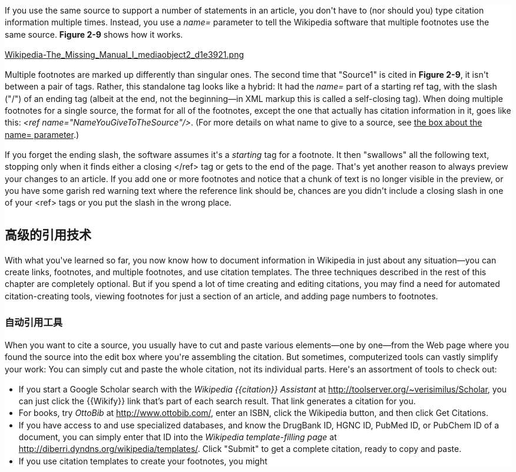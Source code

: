 If you use the same source to support a number of statements in an
article, you don't have to (nor should you) type citation information
multiple times. Instead, you use a *name=* parameter to tell the
Wikipedia software that multiple footnotes use the same source. **Figure
2-9** shows how it works.

[Wikipedia-The_Missing_Manual_I_mediaobject2_d1e3921.png](https://zh.wikipedia.org/wiki/File:Wikipedia-The_Missing_Manual_I_mediaobject2_d1e3921.png "fig:Wikipedia-The_Missing_Manual_I_mediaobject2_d1e3921.png")

Multiple footnotes are marked up differently than singular ones. The
second time that "Source1" is cited in **Figure 2-9**, it isn't between
a pair of tags. Rather, this standalone tag looks like a hybrid: It had
the *name=* part of a starting ref tag, with the slash ("/") of an
ending tag (albeit at the end, not the beginning—in XML markup this is
called a self-closing tag). When doing multiple footnotes for a single
source, the format for all of the footnotes, except the one that
actually has citation information in it, goes like this: *\<ref
name="NameYouGiveToTheSource"/\>*. (For more details on what name to
give to a source, see [the box about the name=
parameter](https://zh.wikipedia.org/wiki/#The_''name=''_parameter "wikilink").)

If you forget the ending slash, the software assumes it's a *starting*
tag for a footnote. It then "swallows" all the following text, stopping
only when it finds either a closing \</ref\> tag or gets to the end of
the page. That's yet another reason to always preview your changes to an
article. If you add one or more footnotes and notice that a chunk of
text is no longer visible in the preview, or you have some garish red
warning text where the reference link should be, chances are you didn't
include a closing slash in one of your \<ref\> tags or you put the slash
in the wrong place.

## 高级的引用技术

With what you've learned so far, you now know how to document
information in Wikipedia in just about any situation—you can create
links, footnotes, and multiple footnotes, and use citation templates.
The three techniques described in the rest of this chapter are
completely optional. But if you spend a lot of time creating and editing
citations, you may find a need for automated citation-creating tools,
viewing footnotes for just a section of an article, and adding page
numbers to footnotes.

### 自动引用工具

When you want to cite a source, you usually have to cut and paste
various elements—one by one—from the Web page where you found the source
into the edit box where you're assembling the citation. But sometimes,
computerized tools can vastly simplify your work: You can simply cut and
paste the whole citation, not its individual parts. Here's an assortment
of tools to check out:

  - If you start a Google Scholar search with the *Wikipedia
    {{citation}} Assistant* at
    <http://toolserver.org/~verisimilus/Scholar>, you can just click the
    {{Wikify}} link that’s part of each search result. That link
    generates a citation for you.
  - For books, try *OttoBib* at <http://www.ottobib.com/>, enter an
    ISBN, click the Wikipedia button, and then click Get Citations.
  - If you have access to and use specialized databases, and know the
    DrugBank ID, HGNC ID, PubMed ID, or PubChem ID of a document, you
    can simply enter that ID into the *Wikipedia template-filling page*
    at <http://diberri.dyndns.org/wikipedia/templates/>. Click "Submit"
    to get a complete citation, ready to copy and paste.
  - If you use citation templates to create your footnotes, you might